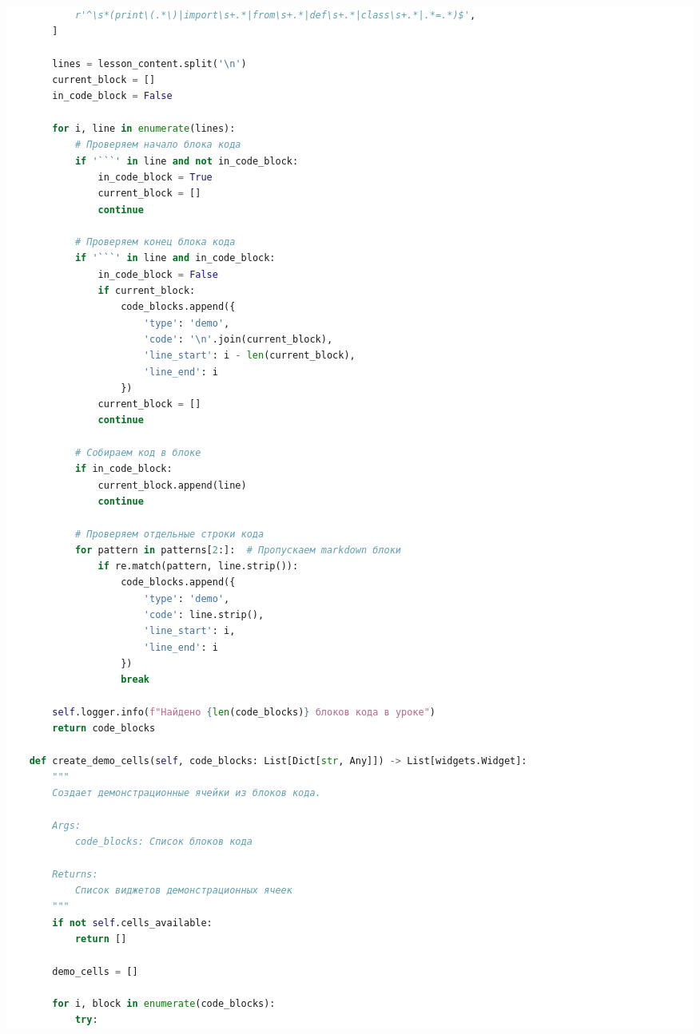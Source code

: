 ```python
            r'^\s*(print\(.*\)|import\s+.*|from\s+.*|def\s+.*|class\s+.*|.*=.*)$',
        ]

        lines = lesson_content.split('\n')
        current_block = []
        in_code_block = False

        for i, line in enumerate(lines):
            # Проверяем начало блока кода
            if '```' in line and not in_code_block:
                in_code_block = True
                current_block = []
                continue

            # Проверяем конец блока кода
            if '```' in line and in_code_block:
                in_code_block = False
                if current_block:
                    code_blocks.append({
                        'type': 'demo',
                        'code': '\n'.join(current_block),
                        'line_start': i - len(current_block),
                        'line_end': i
                    })
                current_block = []
                continue

            # Собираем код в блоке
            if in_code_block:
                current_block.append(line)
                continue

            # Проверяем отдельные строки кода
            for pattern in patterns[2:]:  # Пропускаем markdown блоки
                if re.match(pattern, line.strip()):
                    code_blocks.append({
                        'type': 'demo',
                        'code': line.strip(),
                        'line_start': i,
                        'line_end': i
                    })
                    break

        self.logger.info(f"Найдено {len(code_blocks)} блоков кода в уроке")
        return code_blocks

    def create_demo_cells(self, code_blocks: List[Dict[str, Any]]) -> List[widgets.Widget]:
        """
        Создает демонстрационные ячейки из блоков кода.

        Args:
            code_blocks: Список блоков кода

        Returns:
            Список виджетов демонстрационных ячеек
        """
        if not self.cells_available:
            return []

        demo_cells = []

        for i, block in enumerate(code_blocks):
            try:
```